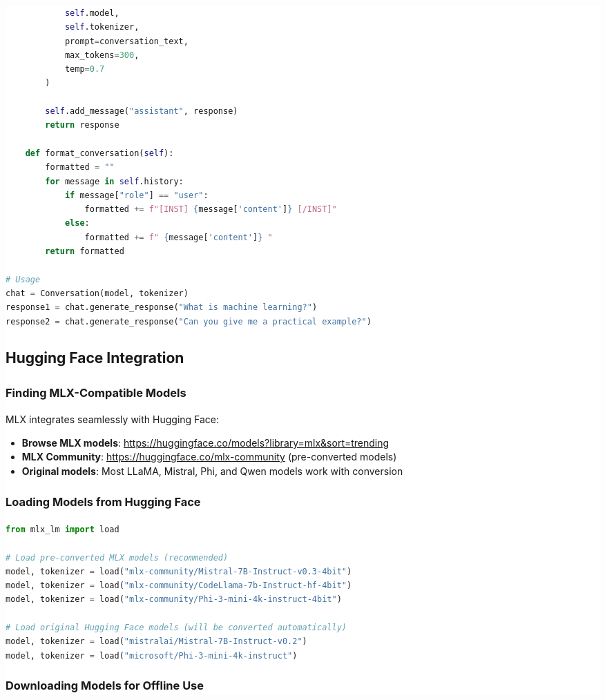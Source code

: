 ```python
            self.model,
            self.tokenizer,
            prompt=conversation_text,
            max_tokens=300,
            temp=0.7
        )
        
        self.add_message("assistant", response)
        return response
    
    def format_conversation(self):
        formatted = ""
        for message in self.history:
            if message["role"] == "user":
                formatted += f"[INST] {message['content']} [/INST]"
            else:
                formatted += f" {message['content']} "
        return formatted

# Usage
chat = Conversation(model, tokenizer)
response1 = chat.generate_response("What is machine learning?")
response2 = chat.generate_response("Can you give me a practical example?")
```

## Hugging Face Integration

### Finding MLX-Compatible Models

MLX integrates seamlessly with Hugging Face:

- **Browse MLX models**: https://huggingface.co/models?library=mlx&sort=trending
- **MLX Community**: https://huggingface.co/mlx-community (pre-converted models)
- **Original models**: Most LLaMA, Mistral, Phi, and Qwen models work with conversion

### Loading Models from Hugging Face

```python
from mlx_lm import load

# Load pre-converted MLX models (recommended)
model, tokenizer = load("mlx-community/Mistral-7B-Instruct-v0.3-4bit")
model, tokenizer = load("mlx-community/CodeLlama-7b-Instruct-hf-4bit")
model, tokenizer = load("mlx-community/Phi-3-mini-4k-instruct-4bit")

# Load original Hugging Face models (will be converted automatically)
model, tokenizer = load("mistralai/Mistral-7B-Instruct-v0.2")
model, tokenizer = load("microsoft/Phi-3-mini-4k-instruct")
```

### Downloading Models for Offline Use
